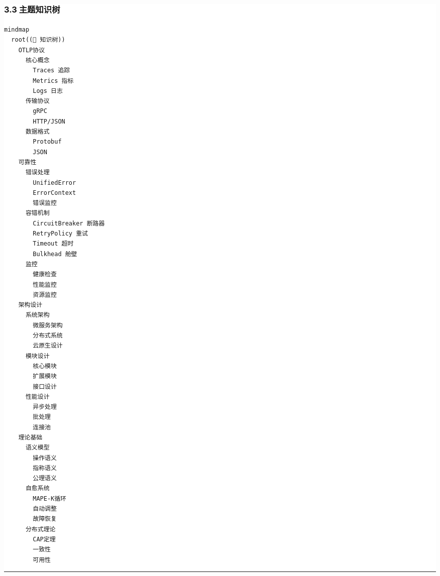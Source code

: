 ### 3.3 主题知识树

```mermaid
mindmap
  root((🌳 知识树))
    OTLP协议
      核心概念
        Traces 追踪
        Metrics 指标
        Logs 日志
      传输协议
        gRPC
        HTTP/JSON
      数据格式
        Protobuf
        JSON
    可靠性
      错误处理
        UnifiedError
        ErrorContext
        错误监控
      容错机制
        CircuitBreaker 断路器
        RetryPolicy 重试
        Timeout 超时
        Bulkhead 舱壁
      监控
        健康检查
        性能监控
        资源监控
    架构设计
      系统架构
        微服务架构
        分布式系统
        云原生设计
      模块设计
        核心模块
        扩展模块
        接口设计
      性能设计
        异步处理
        批处理
        连接池
    理论基础
      语义模型
        操作语义
        指称语义
        公理语义
      自愈系统
        MAPE-K循环
        自动调整
        故障恢复
      分布式理论
        CAP定理
        一致性
        可用性
```

---